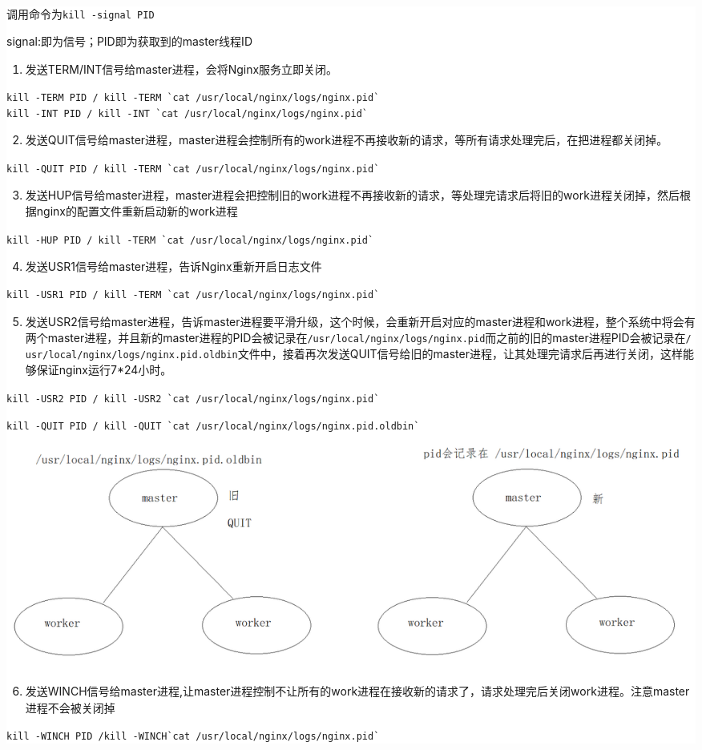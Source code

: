调用命令为`kill -signal PID`

signal:即为信号；PID即为获取到的master线程ID

1. 发送TERM/INT信号给master进程，会将Nginx服务立即关闭。

```
kill -TERM PID / kill -TERM `cat /usr/local/nginx/logs/nginx.pid`
kill -INT PID / kill -INT `cat /usr/local/nginx/logs/nginx.pid`
```

2. 发送QUIT信号给master进程，master进程会控制所有的work进程不再接收新的请求，等所有请求处理完后，在把进程都关闭掉。

```
kill -QUIT PID / kill -TERM `cat /usr/local/nginx/logs/nginx.pid`
```

3. 发送HUP信号给master进程，master进程会把控制旧的work进程不再接收新的请求，等处理完请求后将旧的work进程关闭掉，然后根据nginx的配置文件重新启动新的work进程

```
kill -HUP PID / kill -TERM `cat /usr/local/nginx/logs/nginx.pid`
```

4. 发送USR1信号给master进程，告诉Nginx重新开启日志文件

```
kill -USR1 PID / kill -TERM `cat /usr/local/nginx/logs/nginx.pid`
```

5. 发送USR2信号给master进程，告诉master进程要平滑升级，这个时候，会重新开启对应的master进程和work进程，整个系统中将会有两个master进程，并且新的master进程的PID会被记录在`/usr/local/nginx/logs/nginx.pid`而之前的旧的master进程PID会被记录在`/usr/local/nginx/logs/nginx.pid.oldbin`文件中，接着再次发送QUIT信号给旧的master进程，让其处理完请求后再进行关闭，这样能够保证nginx运行7*24小时。

```
kill -USR2 PID / kill -USR2 `cat /usr/local/nginx/logs/nginx.pid`
```

```
kill -QUIT PID / kill -QUIT `cat /usr/local/nginx/logs/nginx.pid.oldbin`
```

![1586368250085](assets/1586368250085.png)

6. 发送WINCH信号给master进程,让master进程控制不让所有的work进程在接收新的请求了，请求处理完后关闭work进程。注意master进程不会被关闭掉

```
kill -WINCH PID /kill -WINCH`cat /usr/local/nginx/logs/nginx.pid`
```
